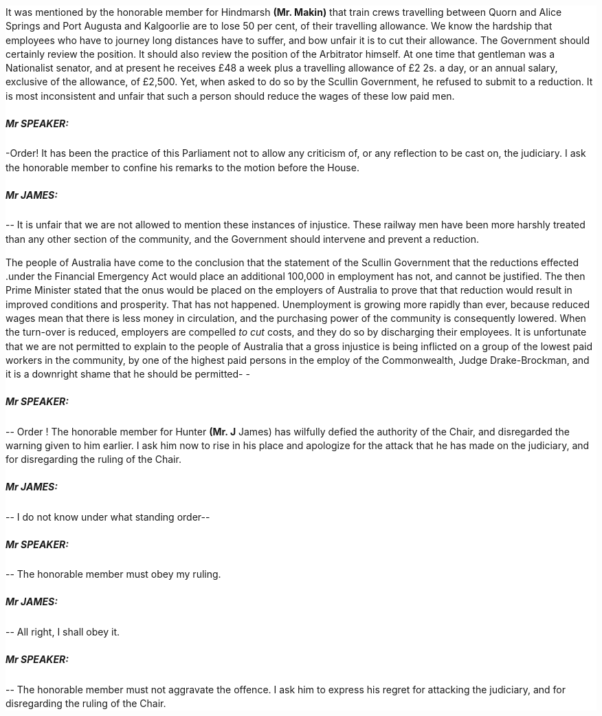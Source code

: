 It was mentioned by the honorable member for Hindmarsh  **(Mr. Makin)**  that train crews travelling between Quorn and Alice Springs and Port Augusta and Kalgoorlie are to lose 50 per cent, of their travelling allowance. We know the hardship that employees who have to journey long distances have to suffer, and bow unfair it is to cut their allowance. The Government should certainly review the position. It should also review the position of the Arbitrator himself. At one time that gentleman was a Nationalist senator, and at present he receives £48 a week plus a travelling allowance of £2 2s. a day, or an annual salary, exclusive of the allowance, of £2,500. Yet, when asked to do so by the Scullin Government, he refused to submit to a reduction. It is most inconsistent and unfair that such a person should reduce the wages of these low paid men. 

##### Mr SPEAKER:

-Order! It has been the practice of this Parliament not to allow any criticism of, or any reflection to be cast on, the judiciary. I ask the honorable member to confine his remarks to the motion before the House. 

##### Mr JAMES:

-- It is unfair that we are not allowed to mention these instances of injustice. These railway men have been more harshly treated than any other section of the community, and the Government should intervene and prevent a reduction. 

The people of Australia have come to the conclusion that the statement of the Scullin Government that the reductions effected .under the Financial Emergency Act would place an additional 100,000 in employment has not, and cannot be justified. The then Prime Minister stated that the onus would be placed on the employers of Australia to prove that that reduction would result in improved conditions and prosperity. That has not happened. Unemployment is growing more rapidly than ever, because reduced wages mean that there is less money in circulation, and the purchasing power of the community is consequently lowered. When the turn-over is reduced, employers are compelled  *to cut*  costs, and they do so by discharging their employees. It is unfortunate that we are not permitted to explain to the people of Australia that a gross injustice is being inflicted on a group of the lowest paid workers in the community, by one of the highest paid persons in the employ of the Commonwealth, Judge Drake-Brockman, and it is a downright shame that he should be permitted- - 

##### Mr SPEAKER:

-- Order ! The honorable member for Hunter  **(Mr. J**  James)  has wilfully defied the authority of the Chair, and disregarded the warning given to him earlier. I ask him now to rise in his place and apologize for the attack that he has  made on the judiciary, and for disregarding the ruling of the Chair. 

##### Mr JAMES:

-- I do not know under what standing order-- 

##### Mr SPEAKER:

-- The honorable member must obey my ruling. 

##### Mr JAMES:

-- All right, I shall obey  it. 

##### Mr SPEAKER:

-- The honorable member must not aggravate the offence. I ask him to express his regret for attacking the judiciary, and for disregarding the ruling of the Chair. 
